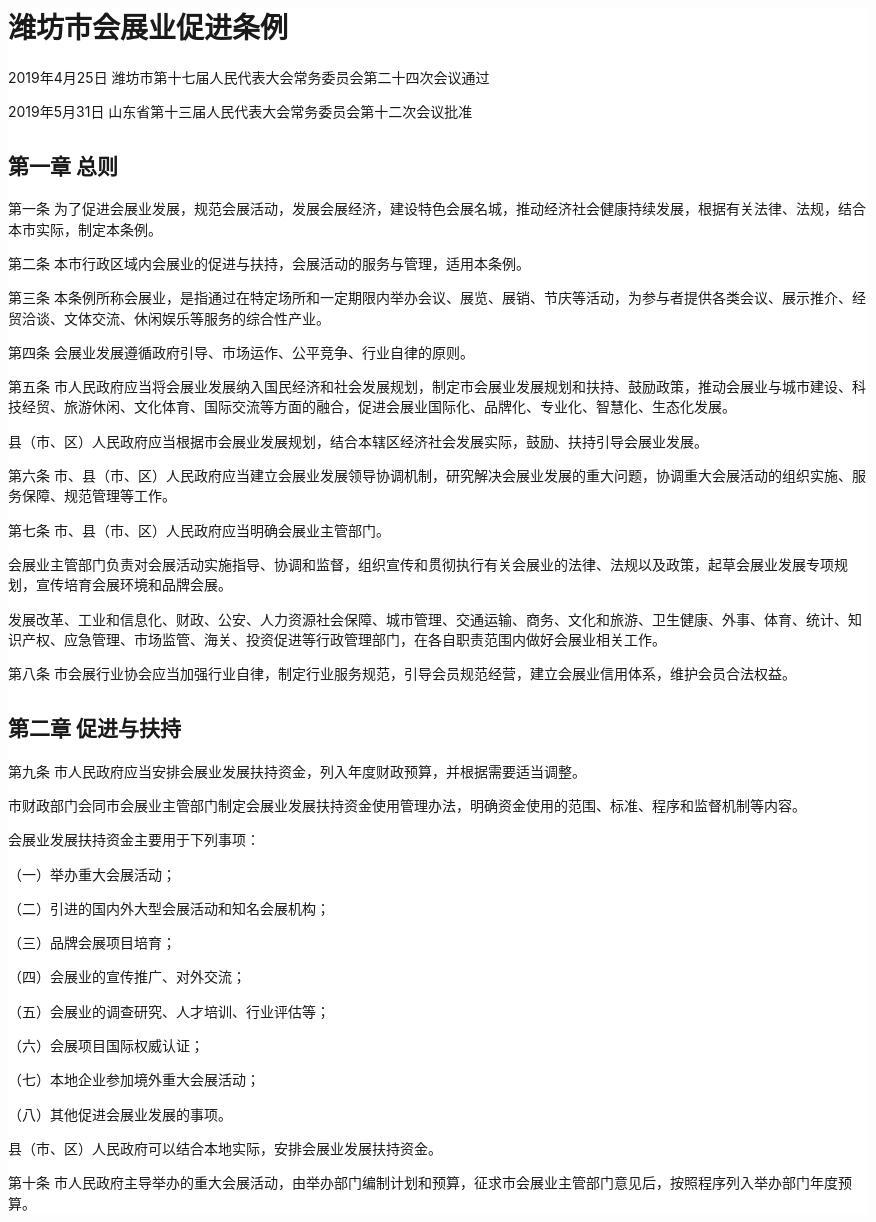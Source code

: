 # 潍坊市会展业促进条例

2019年4月25日 潍坊市第十七届人民代表大会常务委员会第二十四次会议通过

2019年5月31日 山东省第十三届人民代表大会常务委员会第十二次会议批准



## 第一章  总则

第一条 为了促进会展业发展，规范会展活动，发展会展经济，建设特色会展名城，推动经济社会健康持续发展，根据有关法律、法规，结合本市实际，制定本条例。

第二条 本市行政区域内会展业的促进与扶持，会展活动的服务与管理，适用本条例。

第三条 本条例所称会展业，是指通过在特定场所和一定期限内举办会议、展览、展销、节庆等活动，为参与者提供各类会议、展示推介、经贸洽谈、文体交流、休闲娱乐等服务的综合性产业。

第四条 会展业发展遵循政府引导、市场运作、公平竞争、行业自律的原则。

第五条 市人民政府应当将会展业发展纳入国民经济和社会发展规划，制定市会展业发展规划和扶持、鼓励政策，推动会展业与城市建设、科技经贸、旅游休闲、文化体育、国际交流等方面的融合，促进会展业国际化、品牌化、专业化、智慧化、生态化发展。

县（市、区）人民政府应当根据市会展业发展规划，结合本辖区经济社会发展实际，鼓励、扶持引导会展业发展。

第六条 市、县（市、区）人民政府应当建立会展业发展领导协调机制，研究解决会展业发展的重大问题，协调重大会展活动的组织实施、服务保障、规范管理等工作。

第七条 市、县（市、区）人民政府应当明确会展业主管部门。

会展业主管部门负责对会展活动实施指导、协调和监督，组织宣传和贯彻执行有关会展业的法律、法规以及政策，起草会展业发展专项规划，宣传培育会展环境和品牌会展。

发展改革、工业和信息化、财政、公安、人力资源社会保障、城市管理、交通运输、商务、文化和旅游、卫生健康、外事、体育、统计、知识产权、应急管理、市场监管、海关、投资促进等行政管理部门，在各自职责范围内做好会展业相关工作。

第八条 市会展行业协会应当加强行业自律，制定行业服务规范，引导会员规范经营，建立会展业信用体系，维护会员合法权益。

## 第二章  促进与扶持

第九条 市人民政府应当安排会展业发展扶持资金，列入年度财政预算，并根据需要适当调整。

市财政部门会同市会展业主管部门制定会展业发展扶持资金使用管理办法，明确资金使用的范围、标准、程序和监督机制等内容。

会展业发展扶持资金主要用于下列事项：

（一）举办重大会展活动；

（二）引进的国内外大型会展活动和知名会展机构；

（三）品牌会展项目培育；

（四）会展业的宣传推广、对外交流；

（五）会展业的调查研究、人才培训、行业评估等；

（六）会展项目国际权威认证；

（七）本地企业参加境外重大会展活动；

（八）其他促进会展业发展的事项。

县（市、区）人民政府可以结合本地实际，安排会展业发展扶持资金。

第十条 市人民政府主导举办的重大会展活动，由举办部门编制计划和预算，征求市会展业主管部门意见后，按照程序列入举办部门年度预算。
